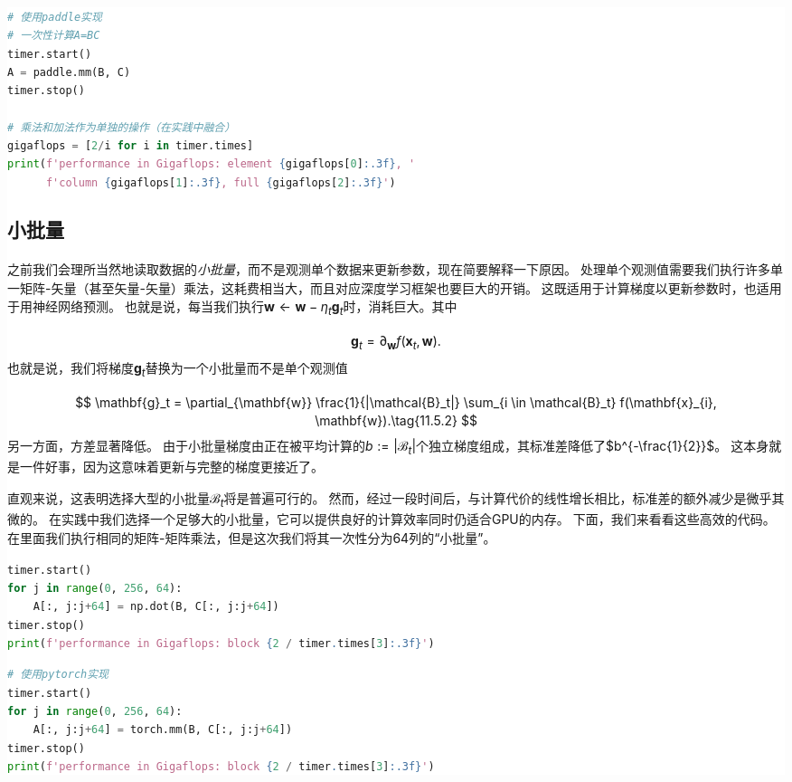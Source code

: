 ```python
# 使用paddle实现
# 一次性计算A=BC
timer.start()
A = paddle.mm(B, C)
timer.stop()

# 乘法和加法作为单独的操作（在实践中融合）
gigaflops = [2/i for i in timer.times]
print(f'performance in Gigaflops: element {gigaflops[0]:.3f}, '
      f'column {gigaflops[1]:.3f}, full {gigaflops[2]:.3f}')
```

## 小批量



之前我们会理所当然地读取数据的*小批量*，而不是观测单个数据来更新参数，现在简要解释一下原因。
处理单个观测值需要我们执行许多单一矩阵-矢量（甚至矢量-矢量）乘法，这耗费相当大，而且对应深度学习框架也要巨大的开销。
这既适用于计算梯度以更新参数时，也适用于用神经网络预测。
也就是说，每当我们执行$\mathbf{w} \leftarrow \mathbf{w} - \eta_t \mathbf{g}_t$时，消耗巨大。其中

$$
\mathbf{g}_t = \partial_{\mathbf{w}} f(\mathbf{x}_{t}, \mathbf{w}).\tag{11.5.1}
$$
也就是说，我们将梯度$\mathbf{g}_t$替换为一个小批量而不是单个观测值

$$
\mathbf{g}_t = \partial_{\mathbf{w}} \frac{1}{|\mathcal{B}_t|} \sum_{i \in \mathcal{B}_t} f(\mathbf{x}_{i}, \mathbf{w}).\tag{11.5.2}
$$
另一方面，方差显著降低。
由于小批量梯度由正在被平均计算的$b := |\mathcal{B}_t|$个独立梯度组成，其标准差降低了$b^{-\frac{1}{2}}$。
这本身就是一件好事，因为这意味着更新与完整的梯度更接近了。

直观来说，这表明选择大型的小批量$\mathcal{B}_t$将是普遍可行的。
然而，经过一段时间后，与计算代价的线性增长相比，标准差的额外减少是微乎其微的。
在实践中我们选择一个足够大的小批量，它可以提供良好的计算效率同时仍适合GPU的内存。
下面，我们来看看这些高效的代码。
在里面我们执行相同的矩阵-矩阵乘法，但是这次我们将其一次性分为64列的“小批量”。

```python
timer.start()
for j in range(0, 256, 64):
    A[:, j:j+64] = np.dot(B, C[:, j:j+64])
timer.stop()
print(f'performance in Gigaflops: block {2 / timer.times[3]:.3f}')
```

```python
# 使用pytorch实现
timer.start()
for j in range(0, 256, 64):
    A[:, j:j+64] = torch.mm(B, C[:, j:j+64])
timer.stop()
print(f'performance in Gigaflops: block {2 / timer.times[3]:.3f}')
```
